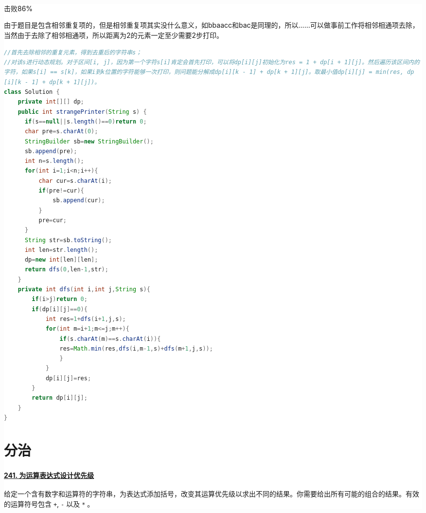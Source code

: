 击败86%

由于题目是包含相邻重复项的，但是相邻重复项其实没什么意义，如bbaacc和bac是同理的，所以……可以做事前工作将相邻相通项去除，当然由于去除了相邻相通项，所以距离为2的元素一定至少需要2步打印。

```java
//首先去除相邻的重复元素，得到去重后的字符串s；
//对该s进行动态规划。对于区间[i, j]，因为第一个字符s[i]肯定会首先打印，可以将dp[i][j]初始化为res = 1 + dp[i + 1][j]。然后遍历该区间内的字符，如果s[i] == s[k]，如果i到k位置的字符能够一次打印，则问题能分解成dp[i][k - 1] + dp[k + 1][j]。取最小值dp[i][j] = min(res, dp[i][k - 1] + dp[k + 1][j])。
class Solution {
    private int[][] dp;
    public int strangePrinter(String s) {
      if(s==null||s.length()==0)return 0;
      char pre=s.charAt(0);
      StringBuilder sb=new StringBuilder();
      sb.append(pre);
      int n=s.length();
      for(int i=1;i<n;i++){
          char cur=s.charAt(i);
          if(pre!=cur){
              sb.append(cur);
          }
          pre=cur;
      }
      String str=sb.toString();
      int len=str.length();
      dp=new int[len][len];
      return dfs(0,len-1,str);
    }
    private int dfs(int i,int j,String s){
        if(i>j)return 0;
        if(dp[i][j]==0){
            int res=1+dfs(i+1,j,s);
            for(int m=i+1;m<=j;m++){
                if(s.charAt(m)==s.charAt(i)){
                res=Math.min(res,dfs(i,m-1,s)+dfs(m+1,j,s));
                }
            }
            dp[i][j]=res;
        }
        return dp[i][j];
    }
}
```



# 分治

#### [241. 为运算表达式设计优先级](https://leetcode-cn.com/problems/different-ways-to-add-parentheses/)

给定一个含有数字和运算符的字符串，为表达式添加括号，改变其运算优先级以求出不同的结果。你需要给出所有可能的组合的结果。有效的运算符号包含 `+`, `-` 以及 `*` 。
